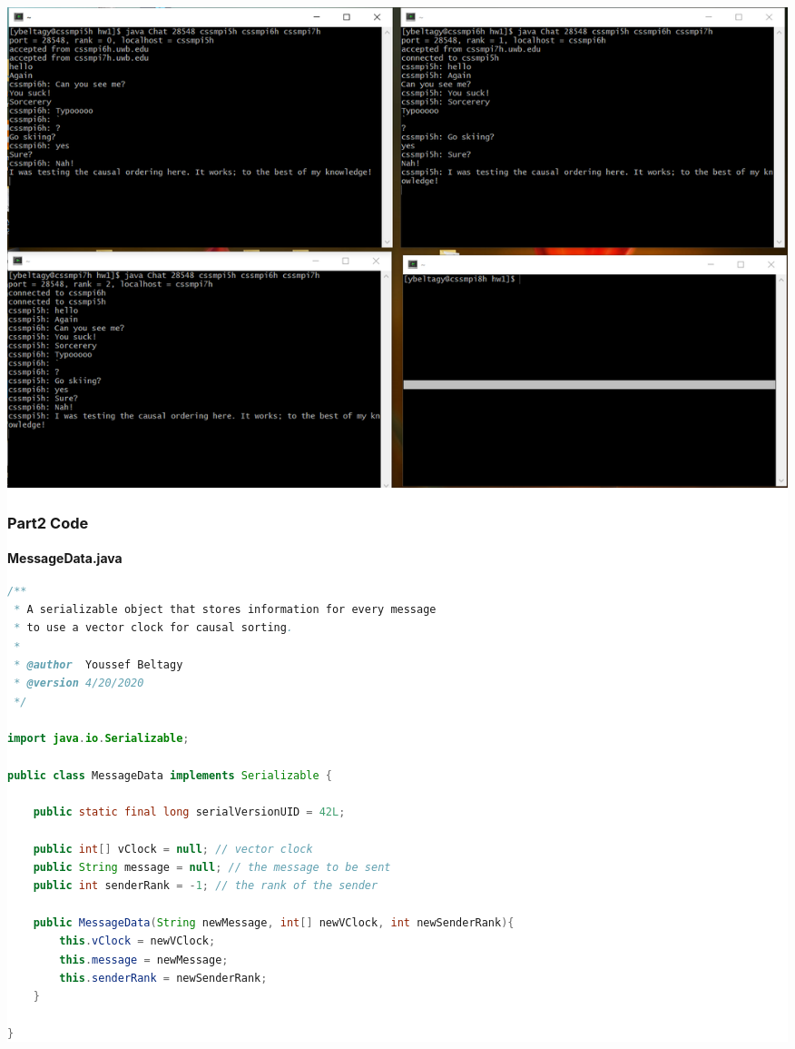 ![](part2ordering.png)

### Part2 Code

**MessageData.java**

```java
/**
 * A serializable object that stores information for every message
 * to use a vector clock for causal sorting.
 *
 * @author  Youssef Beltagy
 * @version 4/20/2020
 */

import java.io.Serializable;

public class MessageData implements Serializable {

    public static final long serialVersionUID = 42L;

    public int[] vClock = null; // vector clock
    public String message = null; // the message to be sent
    public int senderRank = -1; // the rank of the sender

    public MessageData(String newMessage, int[] newVClock, int newSenderRank){
        this.vClock = newVClock;
        this.message = newMessage;
        this.senderRank = newSenderRank;
    }

}
```
